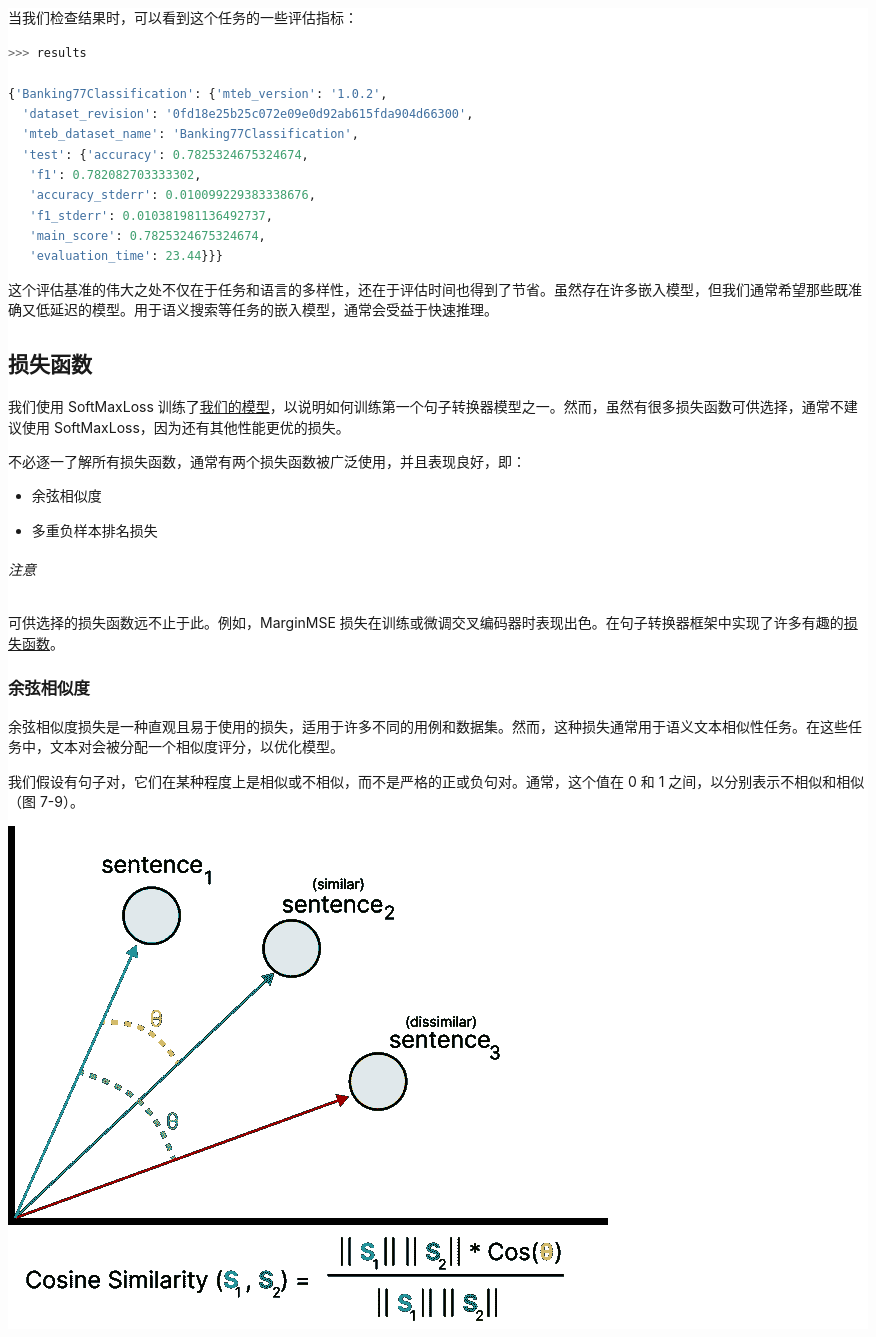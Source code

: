 当我们检查结果时，可以看到这个任务的一些评估指标：

```py
>>> results

{'Banking77Classification': {'mteb_version': '1.0.2',
  'dataset_revision': '0fd18e25b25c072e09e0d92ab615fda904d66300',
  'mteb_dataset_name': 'Banking77Classification',
  'test': {'accuracy': 0.7825324675324674,
   'f1': 0.782082703333302,
   'accuracy_stderr': 0.010099229383338676,
   'f1_stderr': 0.010381981136492737,
   'main_score': 0.7825324675324674,
   'evaluation_time': 23.44}}}
```

这个评估基准的伟大之处不仅在于任务和语言的多样性，还在于评估时间也得到了节省。虽然存在许多嵌入模型，但我们通常希望那些既准确又低延迟的模型。用于语义搜索等任务的嵌入模型，通常会受益于快速推理。

## 损失函数

我们使用 SoftMaxLoss 训练了[我们的模型](https://github.com/UKPLab/sentence-transformers/tree/master/examples/training/nli)，以说明如何训练第一个句子转换器模型之一。然而，虽然有很多损失函数可供选择，通常不建议使用 SoftMaxLoss，因为还有其他性能更优的损失。

不必逐一了解所有损失函数，通常有两个损失函数被广泛使用，并且表现良好，即：

+   余弦相似度

+   多重负样本排名损失

###### 注意

可供选择的损失函数远不止于此。例如，MarginMSE 损失在训练或微调交叉编码器时表现出色。在句子转换器框架中实现了许多有趣的[损失函数](https://www.sbert.net/docs/package_reference/losses.html)。

### 余弦相似度

余弦相似度损失是一种直观且易于使用的损失，适用于许多不同的用例和数据集。然而，这种损失通常用于语义文本相似性任务。在这些任务中，文本对会被分配一个相似度评分，以优化模型。

我们假设有句子对，它们在某种程度上是相似或不相似，而不是严格的正或负句对。通常，这个值在 0 和 1 之间，以分别表示不相似和相似（图 7-9）。

![余弦相似度损失旨在最小化语义相似句子之间的余弦距离，并最大化语义不相似句子之间的距离。](img/creating_text_embedding_models_249519_09.png)
